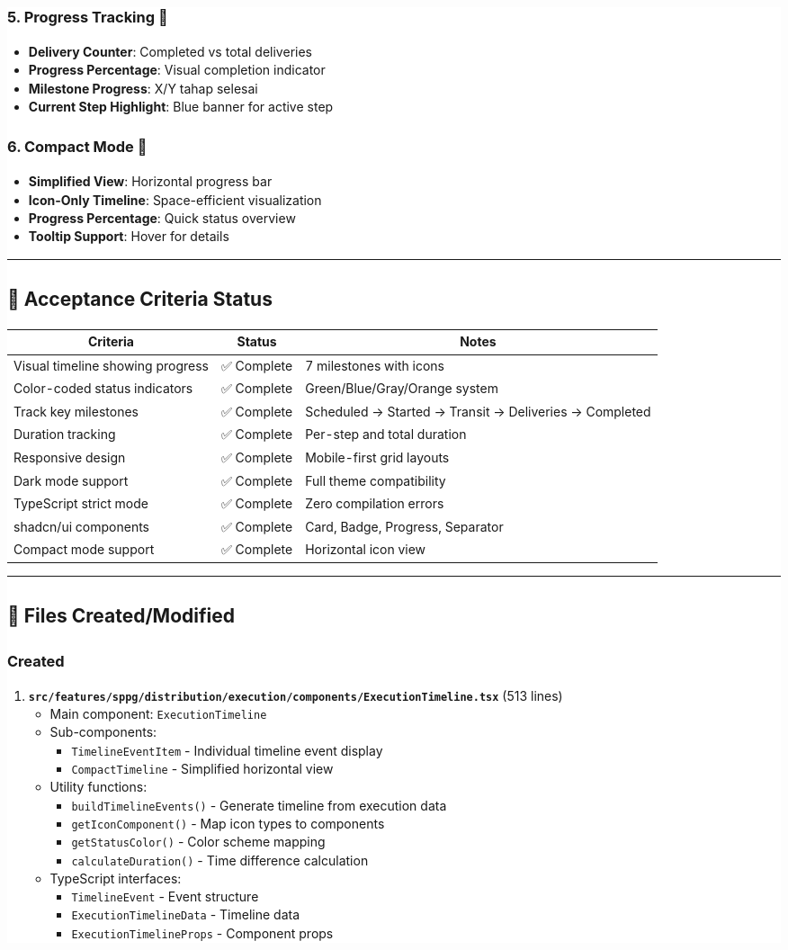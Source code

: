 ### **5. Progress Tracking** 🎯
- **Delivery Counter**: Completed vs total deliveries
- **Progress Percentage**: Visual completion indicator
- **Milestone Progress**: X/Y tahap selesai
- **Current Step Highlight**: Blue banner for active step

### **6. Compact Mode** 📱
- **Simplified View**: Horizontal progress bar
- **Icon-Only Timeline**: Space-efficient visualization
- **Progress Percentage**: Quick status overview
- **Tooltip Support**: Hover for details

---

## 🎯 Acceptance Criteria Status

| Criteria | Status | Notes |
|----------|--------|-------|
| Visual timeline showing progress | ✅ Complete | 7 milestones with icons |
| Color-coded status indicators | ✅ Complete | Green/Blue/Gray/Orange system |
| Track key milestones | ✅ Complete | Scheduled → Started → Transit → Deliveries → Completed |
| Duration tracking | ✅ Complete | Per-step and total duration |
| Responsive design | ✅ Complete | Mobile-first grid layouts |
| Dark mode support | ✅ Complete | Full theme compatibility |
| TypeScript strict mode | ✅ Complete | Zero compilation errors |
| shadcn/ui components | ✅ Complete | Card, Badge, Progress, Separator |
| Compact mode support | ✅ Complete | Horizontal icon view |

---

## 📁 Files Created/Modified

### **Created**
1. **`src/features/sppg/distribution/execution/components/ExecutionTimeline.tsx`** (513 lines)
   - Main component: `ExecutionTimeline`
   - Sub-components:
     - `TimelineEventItem` - Individual timeline event display
     - `CompactTimeline` - Simplified horizontal view
   - Utility functions:
     - `buildTimelineEvents()` - Generate timeline from execution data
     - `getIconComponent()` - Map icon types to components
     - `getStatusColor()` - Color scheme mapping
     - `calculateDuration()` - Time difference calculation
   - TypeScript interfaces:
     - `TimelineEvent` - Event structure
     - `ExecutionTimelineData` - Timeline data
     - `ExecutionTimelineProps` - Component props
